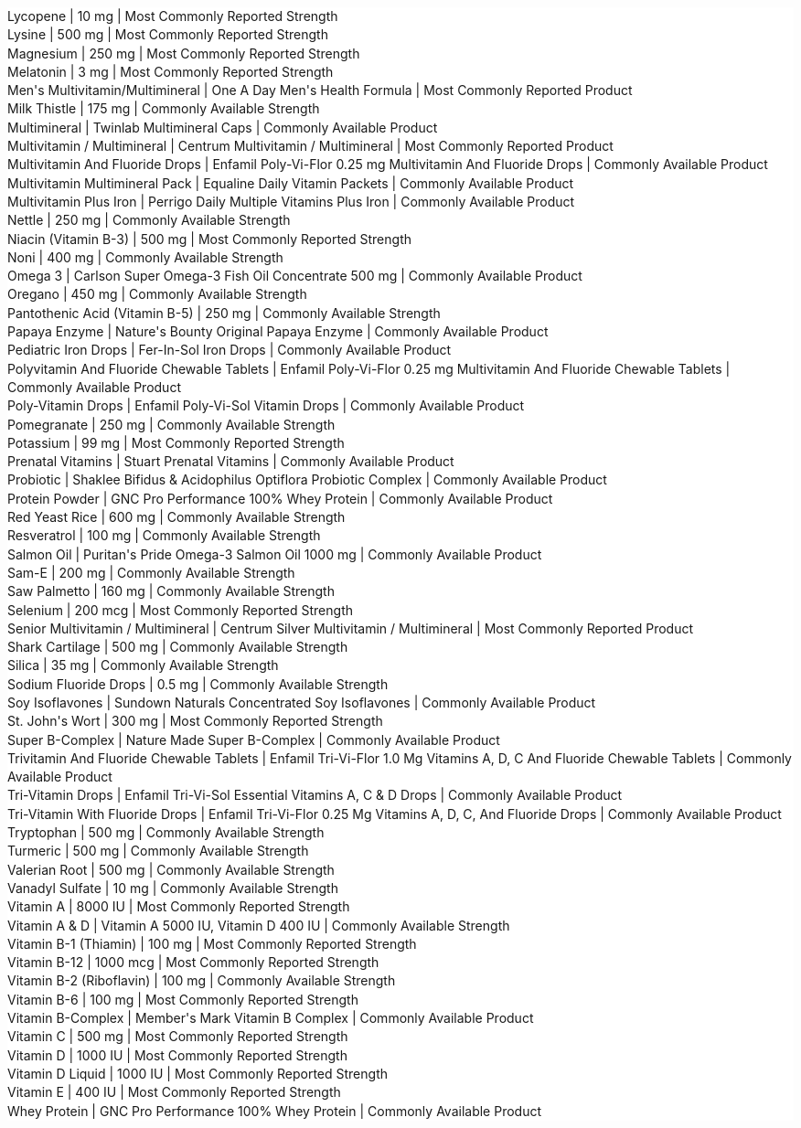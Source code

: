 Lycopene | 10 mg | Most Commonly Reported Strength  
Lysine | 500 mg | Most Commonly Reported Strength  
Magnesium | 250 mg | Most Commonly Reported Strength  
Melatonin | 3 mg | Most Commonly Reported Strength  
Men's Multivitamin/Multimineral | One A Day Men's Health Formula | Most Commonly Reported Product  
Milk Thistle | 175 mg | Commonly Available Strength  
Multimineral | Twinlab Multimineral Caps | Commonly Available Product  
Multivitamin / Multimineral | Centrum Multivitamin / Multimineral | Most Commonly Reported Product  
Multivitamin And Fluoride Drops | Enfamil Poly-Vi-Flor 0.25 mg Multivitamin And Fluoride Drops | Commonly Available Product  
Multivitamin Multimineral Pack | Equaline Daily Vitamin Packets | Commonly Available Product  
Multivitamin Plus Iron | Perrigo Daily Multiple Vitamins Plus Iron | Commonly Available Product  
Nettle | 250 mg | Commonly Available Strength  
Niacin (Vitamin B-3) | 500 mg | Most Commonly Reported Strength  
Noni | 400 mg | Commonly Available Strength  
Omega 3 | Carlson Super Omega-3 Fish Oil Concentrate 500 mg | Commonly Available Product  
Oregano | 450 mg | Commonly Available Strength  
Pantothenic Acid (Vitamin B-5) | 250 mg | Commonly Available Strength  
Papaya Enzyme | Nature's Bounty Original Papaya Enzyme | Commonly Available Product  
Pediatric Iron Drops | Fer-In-Sol Iron Drops | Commonly Available Product  
Polyvitamin And Fluoride Chewable Tablets | Enfamil Poly-Vi-Flor 0.25 mg Multivitamin And Fluoride Chewable Tablets | Commonly Available Product  
Poly-Vitamin Drops | Enfamil Poly-Vi-Sol Vitamin Drops | Commonly Available Product  
Pomegranate | 250 mg | Commonly Available Strength  
Potassium | 99 mg | Most Commonly Reported Strength  
Prenatal Vitamins | Stuart Prenatal Vitamins | Commonly Available Product  
Probiotic | Shaklee Bifidus & Acidophilus Optiflora Probiotic Complex | Commonly Available Product  
Protein Powder | GNC Pro Performance 100% Whey Protein | Commonly Available Product  
Red Yeast Rice | 600 mg | Commonly Available Strength  
Resveratrol | 100 mg | Commonly Available Strength  
Salmon Oil | Puritan's Pride Omega-3 Salmon Oil 1000 mg | Commonly Available Product  
Sam-E | 200 mg | Commonly Available Strength  
Saw Palmetto | 160 mg | Commonly Available Strength  
Selenium | 200 mcg | Most Commonly Reported Strength  
Senior Multivitamin / Multimineral | Centrum Silver Multivitamin / Multimineral | Most Commonly Reported Product  
Shark Cartilage | 500 mg | Commonly Available Strength  
Silica | 35 mg | Commonly Available Strength  
Sodium Fluoride Drops | 0.5 mg | Commonly Available Strength  
Soy Isoflavones | Sundown Naturals Concentrated Soy Isoflavones | Commonly Available Product  
St. John's Wort | 300 mg | Most Commonly Reported Strength  
Super B-Complex | Nature Made Super B-Complex | Commonly Available Product  
Trivitamin And Fluoride Chewable Tablets | Enfamil Tri-Vi-Flor 1.0 Mg Vitamins A, D, C And Fluoride Chewable Tablets | Commonly Available Product  
Tri-Vitamin Drops | Enfamil Tri-Vi-Sol Essential Vitamins A, C & D Drops | Commonly Available Product  
Tri-Vitamin With Fluoride Drops | Enfamil Tri-Vi-Flor 0.25 Mg Vitamins A, D, C, And Fluoride Drops | Commonly Available Product  
Tryptophan | 500 mg | Commonly Available Strength  
Turmeric | 500 mg | Commonly Available Strength  
Valerian Root | 500 mg | Commonly Available Strength  
Vanadyl Sulfate | 10 mg | Commonly Available Strength  
Vitamin A | 8000 IU | Most Commonly Reported Strength  
Vitamin A & D | Vitamin A 5000 IU, Vitamin D 400 IU | Commonly Available Strength  
Vitamin B-1 (Thiamin) | 100 mg | Most Commonly Reported Strength  
Vitamin B-12 | 1000 mcg | Most Commonly Reported Strength  
Vitamin B-2 (Riboflavin) | 100 mg | Commonly Available Strength  
Vitamin B-6 | 100 mg | Most Commonly Reported Strength  
Vitamin B-Complex | Member's Mark Vitamin B Complex | Commonly Available Product  
Vitamin C | 500 mg | Most Commonly Reported Strength  
Vitamin D | 1000 IU | Most Commonly Reported Strength  
Vitamin D Liquid | 1000 IU | Most Commonly Reported Strength  
Vitamin E | 400 IU | Most Commonly Reported Strength  
Whey Protein | GNC Pro Performance 100% Whey Protein | Commonly Available Product  